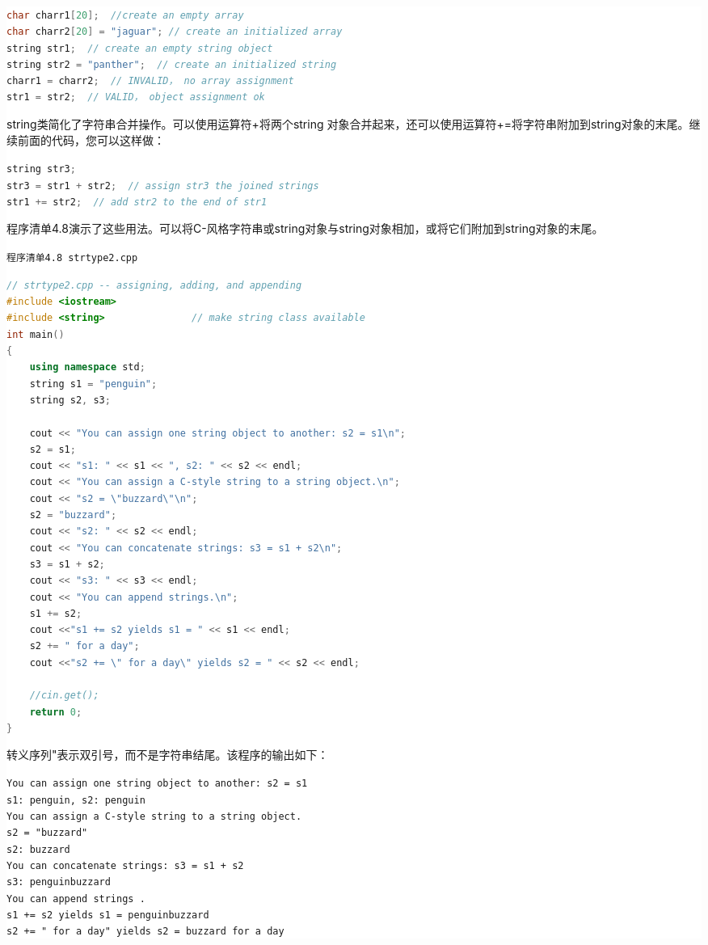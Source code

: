 ```c++
char charr1[20];  //create an empty array 
char charr2[20] = "jaguar"; // create an initialized array
string str1;  // create an empty string object
string str2 = "panther";  // create an initialized string
charr1 = charr2;  // INVALID， no array assignment
str1 = str2;  // VALID， object assignment ok
```

string类简化了字符串合并操作。可以使用运算符+将两个string 对象合并起来，还可以使用运算符+=将字符串附加到string对象的末尾。继续前面的代码，您可以这样做：

```c++
string str3;
str3 = str1 + str2;  // assign str3 the joined strings
str1 += str2;  // add str2 to the end of str1
```

程序清单4.8演示了这些用法。可以将C-风格字符串或string对象与string对象相加，或将它们附加到string对象的末尾。

`程序清单4.8 strtype2.cpp`

```c++
// strtype2.cpp -- assigning, adding, and appending
#include <iostream>
#include <string>               // make string class available
int main()
{
    using namespace std;
    string s1 = "penguin";
    string s2, s3;

    cout << "You can assign one string object to another: s2 = s1\n";
    s2 = s1;
    cout << "s1: " << s1 << ", s2: " << s2 << endl;
    cout << "You can assign a C-style string to a string object.\n";
    cout << "s2 = \"buzzard\"\n";
    s2 = "buzzard";
    cout << "s2: " << s2 << endl;
    cout << "You can concatenate strings: s3 = s1 + s2\n";
    s3 = s1 + s2;
    cout << "s3: " << s3 << endl;
    cout << "You can append strings.\n";
    s1 += s2;
    cout <<"s1 += s2 yields s1 = " << s1 << endl;
    s2 += " for a day";
    cout <<"s2 += \" for a day\" yields s2 = " << s2 << endl;

    //cin.get();
    return 0; 
}
```

转义序列"表示双引号，而不是字符串结尾。该程序的输出如下：

```
You can assign one string object to another: s2 = s1
s1: penguin, s2: penguin
You can assign a C-style string to a string object.
s2 = "buzzard"
s2: buzzard
You can concatenate strings: s3 = s1 + s2
s3: penguinbuzzard
You can append strings .
s1 += s2 yields s1 = penguinbuzzard
s2 += " for a day" yields s2 = buzzard for a day
```

